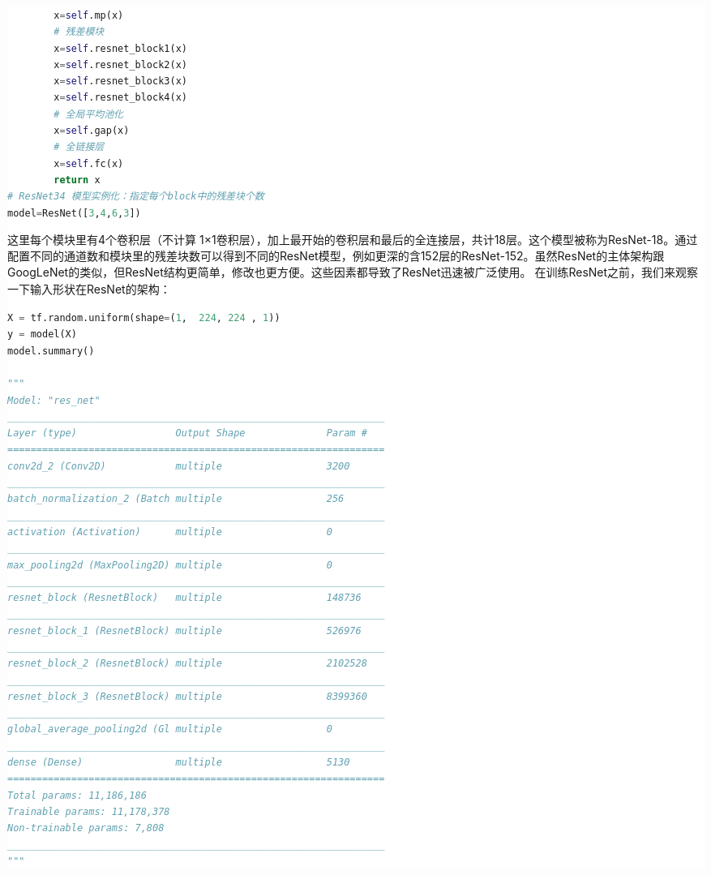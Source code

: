 ```python
        x=self.mp(x)
        # 残差模块
        x=self.resnet_block1(x)
        x=self.resnet_block2(x)
        x=self.resnet_block3(x)
        x=self.resnet_block4(x)
        # 全局平均池化
        x=self.gap(x)
        # 全链接层
        x=self.fc(x)
        return x
# ResNet34 模型实例化：指定每个block中的残差块个数 
model=ResNet([3,4,6,3])
```

这里每个模块里有4个卷积层（不计算 1×1卷积层），加上最开始的卷积层和最后的全连接层，共计18层。这个模型被称为ResNet-18。通过配置不同的通道数和模块里的残差块数可以得到不同的ResNet模型，例如更深的含152层的ResNet-152。虽然ResNet的主体架构跟GoogLeNet的类似，但ResNet结构更简单，修改也更方便。这些因素都导致了ResNet迅速被广泛使用。 在训练ResNet之前，我们来观察一下输入形状在ResNet的架构：

```python
X = tf.random.uniform(shape=(1,  224, 224 , 1))
y = model(X)
model.summary()

"""
Model: "res_net"
_________________________________________________________________
Layer (type)                 Output Shape              Param #   
=================================================================
conv2d_2 (Conv2D)            multiple                  3200      
_________________________________________________________________
batch_normalization_2 (Batch multiple                  256       
_________________________________________________________________
activation (Activation)      multiple                  0         
_________________________________________________________________
max_pooling2d (MaxPooling2D) multiple                  0         
_________________________________________________________________
resnet_block (ResnetBlock)   multiple                  148736    
_________________________________________________________________
resnet_block_1 (ResnetBlock) multiple                  526976    
_________________________________________________________________
resnet_block_2 (ResnetBlock) multiple                  2102528   
_________________________________________________________________
resnet_block_3 (ResnetBlock) multiple                  8399360   
_________________________________________________________________
global_average_pooling2d (Gl multiple                  0         
_________________________________________________________________
dense (Dense)                multiple                  5130      
=================================================================
Total params: 11,186,186
Trainable params: 11,178,378
Non-trainable params: 7,808
_________________________________________________________________
"""
```
